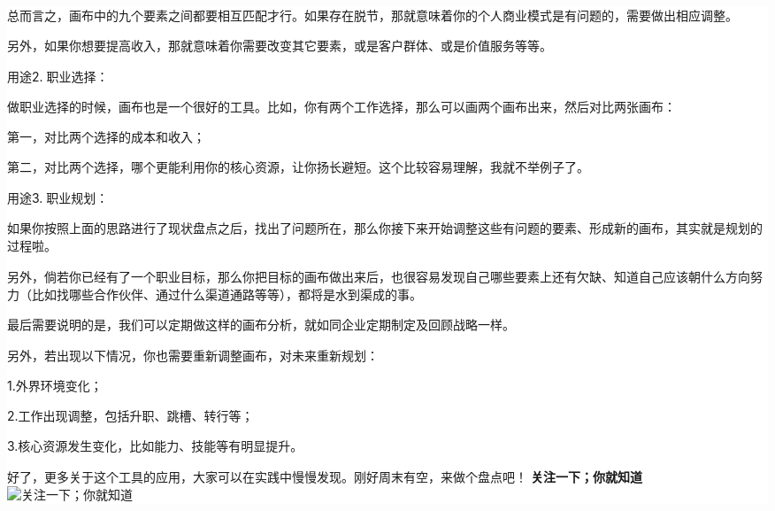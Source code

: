 总而言之，画布中的九个要素之间都要相互匹配才行。如果存在脱节，那就意味着你的个人商业模式是有问题的，需要做出相应调整。

另外，如果你想要提高收入，那就意味着你需要改变其它要素，或是客户群体、或是价值服务等等。

用途2.  职业选择：

做职业选择的时候，画布也是一个很好的工具。比如，你有两个工作选择，那么可以画两个画布出来，然后对比两张画布：

第一，对比两个选择的成本和收入；

第二，对比两个选择，哪个更能利用你的核心资源，让你扬长避短。这个比较容易理解，我就不举例子了。

用途3.  职业规划：

如果你按照上面的思路进行了现状盘点之后，找出了问题所在，那么你接下来开始调整这些有问题的要素、形成新的画布，其实就是规划的过程啦。

另外，倘若你已经有了一个职业目标，那么你把目标的画布做出来后，也很容易发现自己哪些要素上还有欠缺、知道自己应该朝什么方向努力（比如找哪些合作伙伴、通过什么渠道通路等等），都将是水到渠成的事。

最后需要说明的是，我们可以定期做这样的画布分析，就如同企业定期制定及回顾战略一样。

另外，若出现以下情况，你也需要重新调整画布，对未来重新规划：

1.外界环境变化；

2.工作出现调整，包括升职、跳槽、转行等；

3.核心资源发生变化，比如能力、技能等有明显提升。

好了，更多关于这个工具的应用，大家可以在实践中慢慢发现。刚好周末有空，来做个盘点吧！
**关注一下；你就知道**
![关注一下；你就知道][3]


  [1]: http://od3jhy35s.bkt.clouddn.com/hb.png
  [2]: http://od3jhy35s.bkt.clouddn.com/bsmx.png
  [3]: http://od3jhy35s.bkt.clouddn.com/ewm.jpg